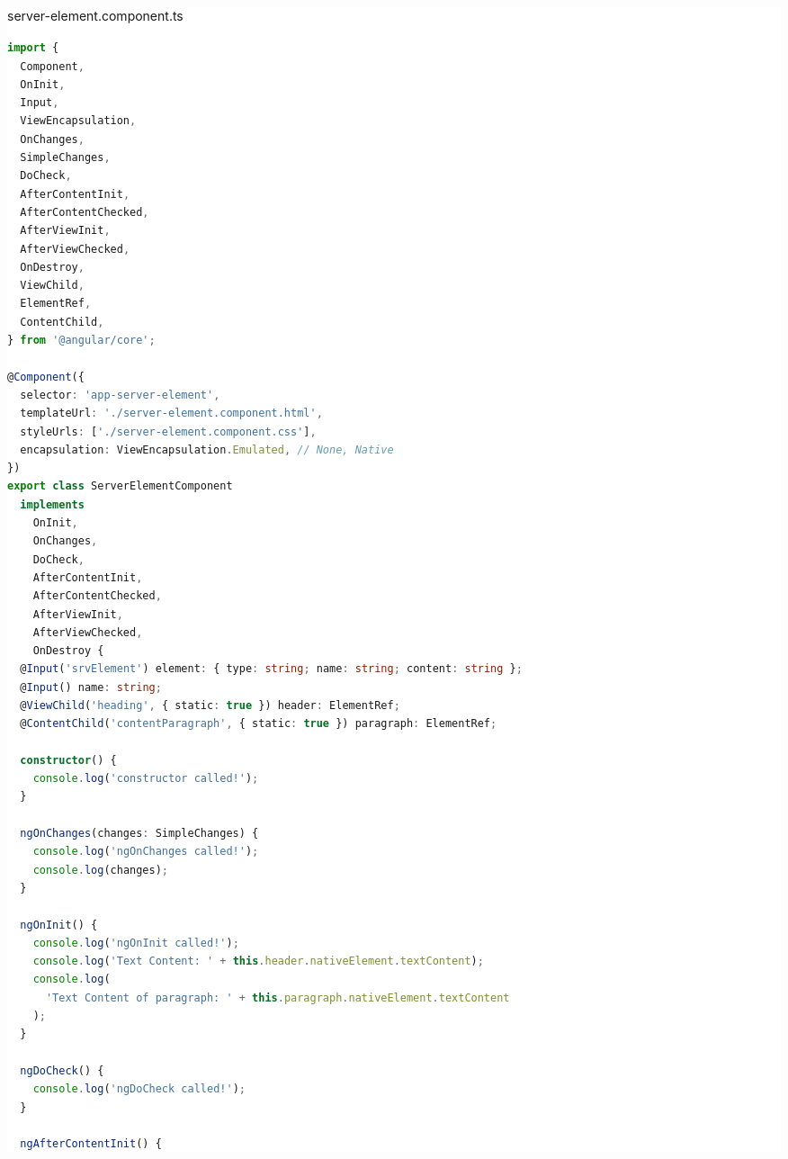 server-element.component.ts

```ts
import {
  Component,
  OnInit,
  Input,
  ViewEncapsulation,
  OnChanges,
  SimpleChanges,
  DoCheck,
  AfterContentInit,
  AfterContentChecked,
  AfterViewInit,
  AfterViewChecked,
  OnDestroy,
  ViewChild,
  ElementRef,
  ContentChild,
} from '@angular/core';

@Component({
  selector: 'app-server-element',
  templateUrl: './server-element.component.html',
  styleUrls: ['./server-element.component.css'],
  encapsulation: ViewEncapsulation.Emulated, // None, Native
})
export class ServerElementComponent
  implements
    OnInit,
    OnChanges,
    DoCheck,
    AfterContentInit,
    AfterContentChecked,
    AfterViewInit,
    AfterViewChecked,
    OnDestroy {
  @Input('srvElement') element: { type: string; name: string; content: string };
  @Input() name: string;
  @ViewChild('heading', { static: true }) header: ElementRef;
  @ContentChild('contentParagraph', { static: true }) paragraph: ElementRef;

  constructor() {
    console.log('constructor called!');
  }

  ngOnChanges(changes: SimpleChanges) {
    console.log('ngOnChanges called!');
    console.log(changes);
  }

  ngOnInit() {
    console.log('ngOnInit called!');
    console.log('Text Content: ' + this.header.nativeElement.textContent);
    console.log(
      'Text Content of paragraph: ' + this.paragraph.nativeElement.textContent
    );
  }

  ngDoCheck() {
    console.log('ngDoCheck called!');
  }

  ngAfterContentInit() {
```